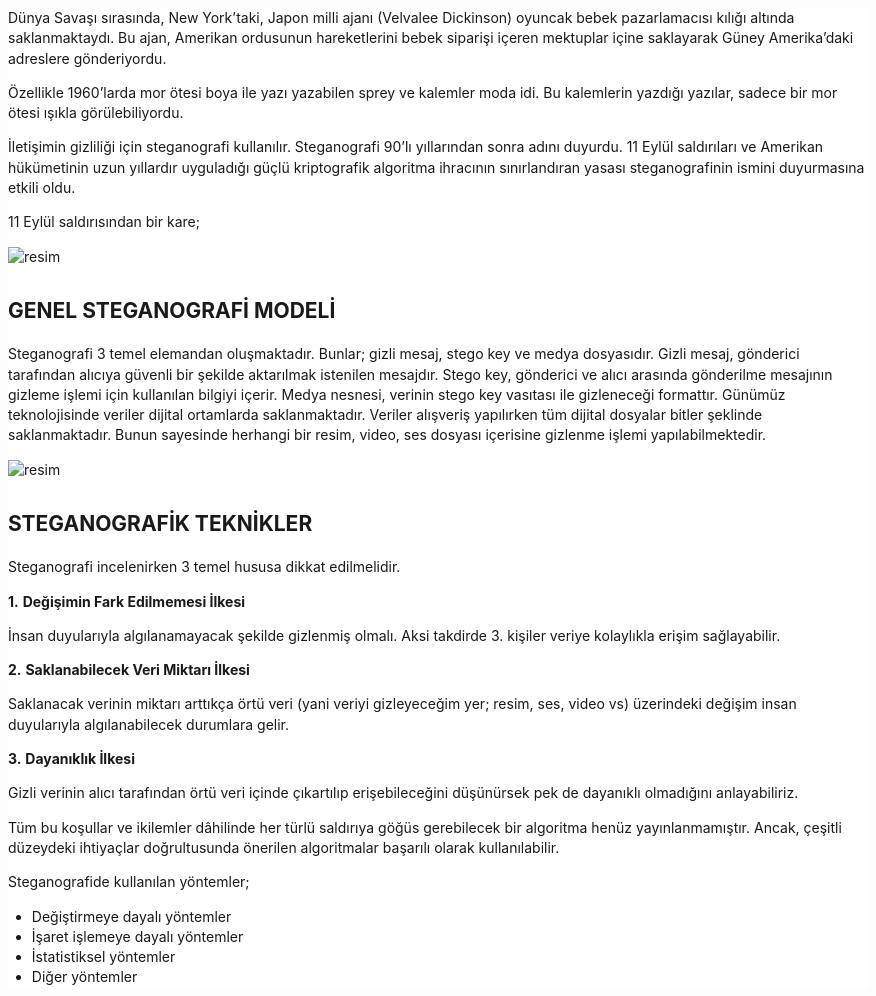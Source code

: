 Dünya Savaşı sırasında, New York’taki, Japon milli ajanı (Velvalee Dickinson) oyuncak bebek pazarlamacısı kılığı altında saklanmaktaydı. Bu ajan, Amerikan ordusunun hareketlerini bebek siparişi içeren mektuplar içine saklayarak Güney Amerika’daki adreslere gönderiyordu.

Özellikle 1960’larda mor ötesi boya ile yazı yazabilen sprey ve kalemler moda idi. Bu kalemlerin yazdığı yazılar, sadece bir mor ötesi ışıkla görülebiliyordu.

İletişimin gizliliği için steganografi kullanılır. Steganografi 90’lı yıllarından sonra adını duyurdu. 11 Eylül saldırıları ve Amerikan hükümetinin uzun yıllardır uyguladığı güçlü kriptografik algoritma ihracının sınırlandıran yasası steganografinin ismini duyurmasına etkili oldu.

11 Eylül saldırısından bir kare;

![resim](https://sibermetin.com/uploads/images/202204/image_750x_6263e8dc81066.jpg)

## GENEL STEGANOGRAFİ MODELİ

Steganografi 3 temel elemandan oluşmaktadır. Bunlar; gizli mesaj, stego key ve medya dosyasıdır. Gizli mesaj, gönderici tarafından alıcıya güvenli bir şekilde aktarılmak istenilen mesajdır. Stego key, gönderici ve alıcı arasında gönderilme mesajının gizleme işlemi için kullanılan bilgiyi içerir. Medya nesnesi, verinin stego key vasıtası ile gizleneceği formattır. Günümüz teknolojisinde veriler dijital ortamlarda saklanmaktadır. Veriler alışveriş yapılırken tüm dijital dosyalar bitler şeklinde saklanmaktadır. Bunun sayesinde herhangi bir resim, video, ses dosyası içerisine gizlenme işlemi yapılabilmektedir.

![resim](https://sibermetin.com/uploads/images/202204/image_750x_6263e9b6688fd.jpg)

## STEGANOGRAFİK TEKNİKLER

Steganografi incelenirken 3 temel hususa dikkat edilmelidir.

**1.** **Değişimin Fark Edilmemesi İlkesi**

İnsan duyularıyla algılanamayacak şekilde gizlenmiş olmalı. Aksi takdirde 3. kişiler veriye kolaylıkla erişim sağlayabilir.

**2.** **Saklanabilecek Veri Miktarı İlkesi**

Saklanacak verinin miktarı arttıkça örtü veri (yani veriyi gizleyeceğim yer; resim, ses, video vs) üzerindeki değişim insan duyularıyla algılanabilecek durumlara gelir.

**3.** **Dayanıklık İlkesi**

Gizli verinin alıcı tarafından örtü veri içinde çıkartılıp erişebileceğini düşünürsek pek de dayanıklı olmadığını anlayabiliriz.

Tüm bu koşullar ve ikilemler dâhilinde her türlü saldırıya göğüs gerebilecek bir algoritma henüz yayınlanmamıştır. Ancak, çeşitli düzeydeki ihtiyaçlar doğrultusunda önerilen algoritmalar başarılı olarak kullanılabilir.

Steganografide kullanılan yöntemler;

- Değiştirmeye dayalı yöntemler
- İşaret işlemeye dayalı yöntemler
- İstatistiksel yöntemler
- Diğer yöntemler

